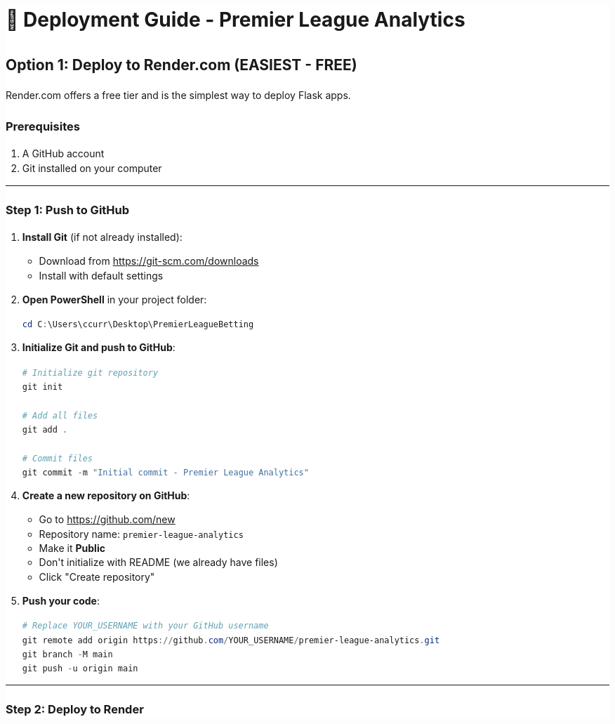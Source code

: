 # 🚀 Deployment Guide - Premier League Analytics

## Option 1: Deploy to Render.com (EASIEST - FREE)

Render.com offers a free tier and is the simplest way to deploy Flask apps.

### Prerequisites
1. A GitHub account
2. Git installed on your computer

---

### Step 1: Push to GitHub

1. **Install Git** (if not already installed):
   - Download from https://git-scm.com/downloads
   - Install with default settings

2. **Open PowerShell** in your project folder:
   ```powershell
   cd C:\Users\ccurr\Desktop\PremierLeagueBetting
   ```

3. **Initialize Git and push to GitHub**:
   ```powershell
   # Initialize git repository
   git init
   
   # Add all files
   git add .
   
   # Commit files
   git commit -m "Initial commit - Premier League Analytics"
   ```

4. **Create a new repository on GitHub**:
   - Go to https://github.com/new
   - Repository name: `premier-league-analytics`
   - Make it **Public**
   - Don't initialize with README (we already have files)
   - Click "Create repository"

5. **Push your code**:
   ```powershell
   # Replace YOUR_USERNAME with your GitHub username
   git remote add origin https://github.com/YOUR_USERNAME/premier-league-analytics.git
   git branch -M main
   git push -u origin main
   ```

---

### Step 2: Deploy to Render
